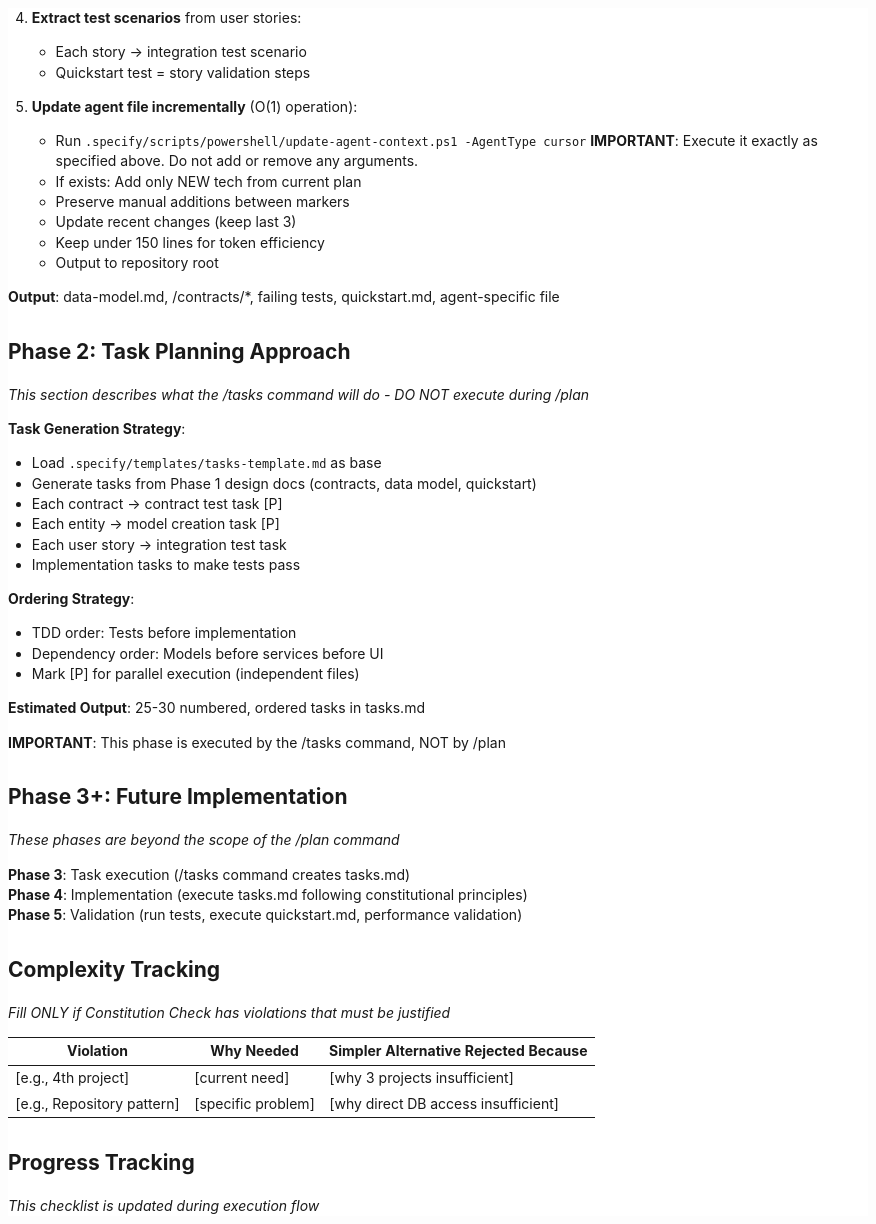 4. **Extract test scenarios** from user stories:
   - Each story → integration test scenario
   - Quickstart test = story validation steps

5. **Update agent file incrementally** (O(1) operation):
   - Run `.specify/scripts/powershell/update-agent-context.ps1 -AgentType cursor`
     **IMPORTANT**: Execute it exactly as specified above. Do not add or remove any arguments.
   - If exists: Add only NEW tech from current plan
   - Preserve manual additions between markers
   - Update recent changes (keep last 3)
   - Keep under 150 lines for token efficiency
   - Output to repository root

**Output**: data-model.md, /contracts/*, failing tests, quickstart.md, agent-specific file

## Phase 2: Task Planning Approach
*This section describes what the /tasks command will do - DO NOT execute during /plan*

**Task Generation Strategy**:
- Load `.specify/templates/tasks-template.md` as base
- Generate tasks from Phase 1 design docs (contracts, data model, quickstart)
- Each contract → contract test task [P]
- Each entity → model creation task [P] 
- Each user story → integration test task
- Implementation tasks to make tests pass

**Ordering Strategy**:
- TDD order: Tests before implementation 
- Dependency order: Models before services before UI
- Mark [P] for parallel execution (independent files)

**Estimated Output**: 25-30 numbered, ordered tasks in tasks.md

**IMPORTANT**: This phase is executed by the /tasks command, NOT by /plan

## Phase 3+: Future Implementation
*These phases are beyond the scope of the /plan command*

**Phase 3**: Task execution (/tasks command creates tasks.md)  
**Phase 4**: Implementation (execute tasks.md following constitutional principles)  
**Phase 5**: Validation (run tests, execute quickstart.md, performance validation)

## Complexity Tracking
*Fill ONLY if Constitution Check has violations that must be justified*

| Violation | Why Needed | Simpler Alternative Rejected Because |
|-----------|------------|-------------------------------------|
| [e.g., 4th project] | [current need] | [why 3 projects insufficient] |
| [e.g., Repository pattern] | [specific problem] | [why direct DB access insufficient] |


## Progress Tracking
*This checklist is updated during execution flow*
